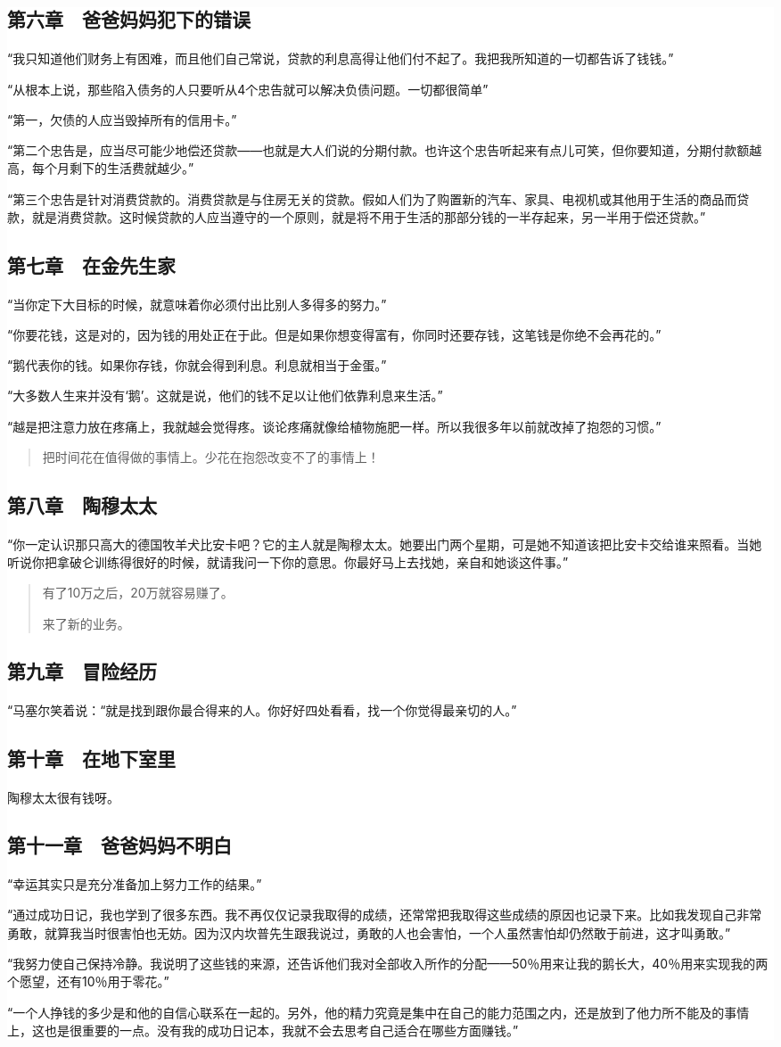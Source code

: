 ## 第六章　爸爸妈妈犯下的错误

“我只知道他们财务上有困难，而且他们自己常说，贷款的利息高得让他们付不起了。我把我所知道的一切都告诉了钱钱。”

“从根本上说，那些陷入债务的人只要听从4个忠告就可以解决负债问题。一切都很简单”

“第一，欠债的人应当毁掉所有的信用卡。”

“第二个忠告是，应当尽可能少地偿还贷款——也就是大人们说的分期付款。也许这个忠告听起来有点儿可笑，但你要知道，分期付款额越高，每个月剩下的生活费就越少。”

“第三个忠告是针对消费贷款的。消费贷款是与住房无关的贷款。假如人们为了购置新的汽车、家具、电视机或其他用于生活的商品而贷款，就是消费贷款。这时候贷款的人应当遵守的一个原则，就是将不用于生活的那部分钱的一半存起来，另一半用于偿还贷款。”

## 第七章　在金先生家

“当你定下大目标的时候，就意味着你必须付出比别人多得多的努力。”

“你要花钱，这是对的，因为钱的用处正在于此。但是如果你想变得富有，你同时还要存钱，这笔钱是你绝不会再花的。”

“鹅代表你的钱。如果你存钱，你就会得到利息。利息就相当于金蛋。”

“大多数人生来并没有‘鹅’。这就是说，他们的钱不足以让他们依靠利息来生活。”

“越是把注意力放在疼痛上，我就越会觉得疼。谈论疼痛就像给植物施肥一样。所以我很多年以前就改掉了抱怨的习惯。”

> 把时间花在值得做的事情上。少花在抱怨改变不了的事情上！

## 第八章　陶穆太太

“你一定认识那只高大的德国牧羊犬比安卡吧？它的主人就是陶穆太太。她要出门两个星期，可是她不知道该把比安卡交给谁来照看。当她听说你把拿破仑训练得很好的时候，就请我问一下你的意思。你最好马上去找她，亲自和她谈这件事。”

> 有了10万之后，20万就容易赚了。
>
> 来了新的业务。

## 第九章　冒险经历

“马塞尔笑着说：“就是找到跟你最合得来的人。你好好四处看看，找一个你觉得最亲切的人。”

## 第十章　在地下室里

陶穆太太很有钱呀。

## 第十一章　爸爸妈妈不明白

“幸运其实只是充分准备加上努力工作的结果。”

“通过成功日记，我也学到了很多东西。我不再仅仅记录我取得的成绩，还常常把我取得这些成绩的原因也记录下来。比如我发现自己非常勇敢，就算我当时很害怕也无妨。因为汉内坎普先生跟我说过，勇敢的人也会害怕，一个人虽然害怕却仍然敢于前进，这才叫勇敢。”

“我努力使自己保持冷静。我说明了这些钱的来源，还告诉他们我对全部收入所作的分配——50％用来让我的鹅长大，40％用来实现我的两个愿望，还有10％用于零花。”

“一个人挣钱的多少是和他的自信心联系在一起的。另外，他的精力究竟是集中在自己的能力范围之内，还是放到了他力所不能及的事情上，这也是很重要的一点。没有我的成功日记本，我就不会去思考自己适合在哪些方面赚钱。”
